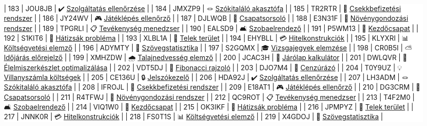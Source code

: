 | 183 | JOU8JB | ✔️ [Szolgáltatás ellenőrzése](https://github.com/siposm/oktatas-fullstack/blob/master/semester-project/semester-project.md#-szolgáltatás-ellenőrzése) |
| 184 | JMXZP9 | 🪢 [Szókitaláló akasztófa](https://github.com/siposm/oktatas-fullstack/blob/master/semester-project/semester-project.md#-szókitaláló-akasztófa) |
| 185 | TR2RTR | 🏦 [Csekkbefizetési rendszer](https://github.com/siposm/oktatas-fullstack/blob/master/semester-project/semester-project.md#-csekkbefizetési-rendszer) |
| 186 | JY24WV | 🎮 [Játéklépés ellenőrző](https://github.com/siposm/oktatas-fullstack/blob/master/semester-project/semester-project.md#-játéklépés-ellenőrző) |
| 187 | DJLWQB | 🤝 [Csapatsorsoló](https://github.com/siposm/oktatas-fullstack/blob/master/semester-project/semester-project.md#-csapatsorsoló) |
| 188 | E3N31F | 🌱 [Növénygondozási rendszer](https://github.com/siposm/oktatas-fullstack/blob/master/semester-project/semester-project.md#-növénygondozási-rendszer) |
| 189 | TPGRLI | 📋 [Tevékenység menedzser](https://github.com/siposm/oktatas-fullstack/blob/master/semester-project/semester-project.md#-tevékenység-menedzser) |
| 190 | EALSD9 | 🛋️ [Szobaelrendező](https://github.com/siposm/oktatas-fullstack/blob/master/semester-project/semester-project.md#-szobaelrendező) |
| 191 | P5WM13 | 🏅 [Kezdőcsapat](https://github.com/siposm/oktatas-fullstack/blob/master/semester-project/semester-project.md#-kezdőcsapat) |
| 192 | S1KIT6 | 🎒 [Hátizsák probléma](https://github.com/siposm/oktatas-fullstack/blob/master/semester-project/semester-project.md#-hátizsák-probléma) |
| 193 | XLBL1A | 📐 [Telek terület](https://github.com/siposm/oktatas-fullstack/blob/master/semester-project/semester-project.md#-telek-terület) |
| 194 | EHYBLL | 💳 [Hitelkonstrukciók](https://github.com/siposm/oktatas-fullstack/blob/master/semester-project/semester-project.md#-hitelkonstrukciók) |
| 195 | KLYXRI | 📊 [Költségvetési elemző](https://github.com/siposm/oktatas-fullstack/blob/master/semester-project/semester-project.md#-költségvetési-elemző) |
| 196 | ADYMTY | 📑 [Szövegstatisztika](https://github.com/siposm/oktatas-fullstack/blob/master/semester-project/semester-project.md#-szövegstatisztika) |
| 197 | S2GQMX | 🎓 [Vizsgajegyek elemzése](https://github.com/siposm/oktatas-fullstack/blob/master/semester-project/semester-project.md#-vizsgajegyek-elemzése) |
| 198 | CR0B5I | ⛅ [Időjárás előrejelző](https://github.com/siposm/oktatas-fullstack/blob/master/semester-project/semester-project.md#-időjárás-előrejelző) |
| 199 | XMHZDW | 🌧️ [Talajnedvesség elemző](https://github.com/siposm/oktatas-fullstack/blob/master/semester-project/semester-project.md#-talajnedvesség-elemző) |
| 200 | JCAC3H | 🧱 [Járólap kalkulátor](https://github.com/siposm/oktatas-fullstack/blob/master/semester-project/semester-project.md#-járólap-kalkulátor) |
| 201 | DWLQVR | 🥫 [Élelmiszerkészlet optimalizálása](https://github.com/siposm/oktatas-fullstack/blob/master/semester-project/semester-project.md#-élelmiszerkészlet-optimalizálása) |
| 202 | VDT5DJ | 📏 [Fibonacci rajzoló](https://github.com/siposm/oktatas-fullstack/blob/master/semester-project/semester-project.md#-fibonacci-rajzoló) |
| 203 | DJO7M4 | 🚫 [Cenzúrázó](https://github.com/siposm/oktatas-fullstack/blob/master/semester-project/semester-project.md#-cenzúrázó) |
| 204 | T0Y9UZ | 💡 [Villanyszámla költségek](https://github.com/siposm/oktatas-fullstack/blob/master/semester-project/semester-project.md#-villanyszámla-költségek) |
| 205 | CE136U | 🔒 [Jelszókezelő](https://github.com/siposm/oktatas-fullstack/blob/master/semester-project/semester-project.md#-jelszókezelő) |
| 206 | HDA92J | ✔️ [Szolgáltatás ellenőrzése](https://github.com/siposm/oktatas-fullstack/blob/master/semester-project/semester-project.md#-szolgáltatás-ellenőrzése) |
| 207 | LH3ADM | 🪢 [Szókitaláló akasztófa](https://github.com/siposm/oktatas-fullstack/blob/master/semester-project/semester-project.md#-szókitaláló-akasztófa) |
| 208 | IFROJL | 🏦 [Csekkbefizetési rendszer](https://github.com/siposm/oktatas-fullstack/blob/master/semester-project/semester-project.md#-csekkbefizetési-rendszer) |
| 209 | E18AT1 | 🎮 [Játéklépés ellenőrző](https://github.com/siposm/oktatas-fullstack/blob/master/semester-project/semester-project.md#-játéklépés-ellenőrző) |
| 210 | DG3CRM | 🤝 [Csapatsorsoló](https://github.com/siposm/oktatas-fullstack/blob/master/semester-project/semester-project.md#-csapatsorsoló) |
| 211 | R4TFWJ | 🌱 [Növénygondozási rendszer](https://github.com/siposm/oktatas-fullstack/blob/master/semester-project/semester-project.md#-növénygondozási-rendszer) |
| 212 | QC9ROT | 📋 [Tevékenység menedzser](https://github.com/siposm/oktatas-fullstack/blob/master/semester-project/semester-project.md#-tevékenység-menedzser) |
| 213 | T4F2M0 | 🛋️ [Szobaelrendező](https://github.com/siposm/oktatas-fullstack/blob/master/semester-project/semester-project.md#-szobaelrendező) |
| 214 | VIQ1W0 | 🏅 [Kezdőcsapat](https://github.com/siposm/oktatas-fullstack/blob/master/semester-project/semester-project.md#-kezdőcsapat) |
| 215 | OK3IKF | 🎒 [Hátizsák probléma](https://github.com/siposm/oktatas-fullstack/blob/master/semester-project/semester-project.md#-hátizsák-probléma) |
| 216 | JPMPYZ | 📐 [Telek terület](https://github.com/siposm/oktatas-fullstack/blob/master/semester-project/semester-project.md#-telek-terület) |
| 217 | JNNK0R | 💳 [Hitelkonstrukciók](https://github.com/siposm/oktatas-fullstack/blob/master/semester-project/semester-project.md#-hitelkonstrukciók) |
| 218 | FS0T1S | 📊 [Költségvetési elemző](https://github.com/siposm/oktatas-fullstack/blob/master/semester-project/semester-project.md#-költségvetési-elemző) |
| 219 | X4GDOJ | 📑 [Szövegstatisztika](https://github.com/siposm/oktatas-fullstack/blob/master/semester-project/semester-project.md#-szövegstatisztika) |
